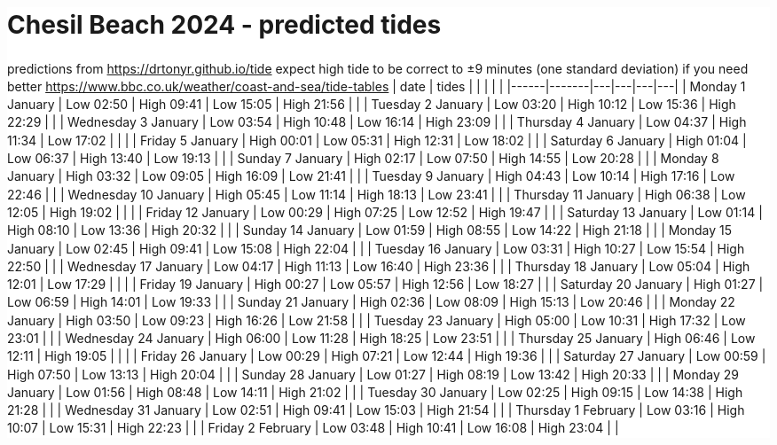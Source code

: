 # Chesil Beach 2024 - predicted tides
predictions from https://drtonyr.github.io/tide
expect high tide to be correct to ±9 minutes (one standard deviation)
if you need better https://www.bbc.co.uk/weather/coast-and-sea/tide-tables
| date | tides |   |   |   |   |
|------|-------|---|---|---|---|
| Monday 1 January | Low 02:50 | High 09:41 | Low 15:05 | High 21:56 |  |
| Tuesday 2 January | Low 03:20 | High 10:12 | Low 15:36 | High 22:29 |  |
| Wednesday 3 January | Low 03:54 | High 10:48 | Low 16:14 | High 23:09 |  |
| Thursday 4 January | Low 04:37 | High 11:34 | Low 17:02 |  |  |
| Friday 5 January | High 00:01 | Low 05:31 | High 12:31 | Low 18:02 |  |
| Saturday 6 January | High 01:04 | Low 06:37 | High 13:40 | Low 19:13 |  |
| Sunday 7 January | High 02:17 | Low 07:50 | High 14:55 | Low 20:28 |  |
| Monday 8 January | High 03:32 | Low 09:05 | High 16:09 | Low 21:41 |  |
| Tuesday 9 January | High 04:43 | Low 10:14 | High 17:16 | Low 22:46 |  |
| Wednesday 10 January | High 05:45 | Low 11:14 | High 18:13 | Low 23:41 |  |
| Thursday 11 January | High 06:38 | Low 12:05 | High 19:02 |  |  |
| Friday 12 January | Low 00:29 | High 07:25 | Low 12:52 | High 19:47 |  |
| Saturday 13 January | Low 01:14 | High 08:10 | Low 13:36 | High 20:32 |  |
| Sunday 14 January | Low 01:59 | High 08:55 | Low 14:22 | High 21:18 |  |
| Monday 15 January | Low 02:45 | High 09:41 | Low 15:08 | High 22:04 |  |
| Tuesday 16 January | Low 03:31 | High 10:27 | Low 15:54 | High 22:50 |  |
| Wednesday 17 January | Low 04:17 | High 11:13 | Low 16:40 | High 23:36 |  |
| Thursday 18 January | Low 05:04 | High 12:01 | Low 17:29 |  |  |
| Friday 19 January | High 00:27 | Low 05:57 | High 12:56 | Low 18:27 |  |
| Saturday 20 January | High 01:27 | Low 06:59 | High 14:01 | Low 19:33 |  |
| Sunday 21 January | High 02:36 | Low 08:09 | High 15:13 | Low 20:46 |  |
| Monday 22 January | High 03:50 | Low 09:23 | High 16:26 | Low 21:58 |  |
| Tuesday 23 January | High 05:00 | Low 10:31 | High 17:32 | Low 23:01 |  |
| Wednesday 24 January | High 06:00 | Low 11:28 | High 18:25 | Low 23:51 |  |
| Thursday 25 January | High 06:46 | Low 12:11 | High 19:05 |  |  |
| Friday 26 January | Low 00:29 | High 07:21 | Low 12:44 | High 19:36 |  |
| Saturday 27 January | Low 00:59 | High 07:50 | Low 13:13 | High 20:04 |  |
| Sunday 28 January | Low 01:27 | High 08:19 | Low 13:42 | High 20:33 |  |
| Monday 29 January | Low 01:56 | High 08:48 | Low 14:11 | High 21:02 |  |
| Tuesday 30 January | Low 02:25 | High 09:15 | Low 14:38 | High 21:28 |  |
| Wednesday 31 January | Low 02:51 | High 09:41 | Low 15:03 | High 21:54 |  |
| Thursday 1 February | Low 03:16 | High 10:07 | Low 15:31 | High 22:23 |  |
| Friday 2 February | Low 03:48 | High 10:41 | Low 16:08 | High 23:04 |  |